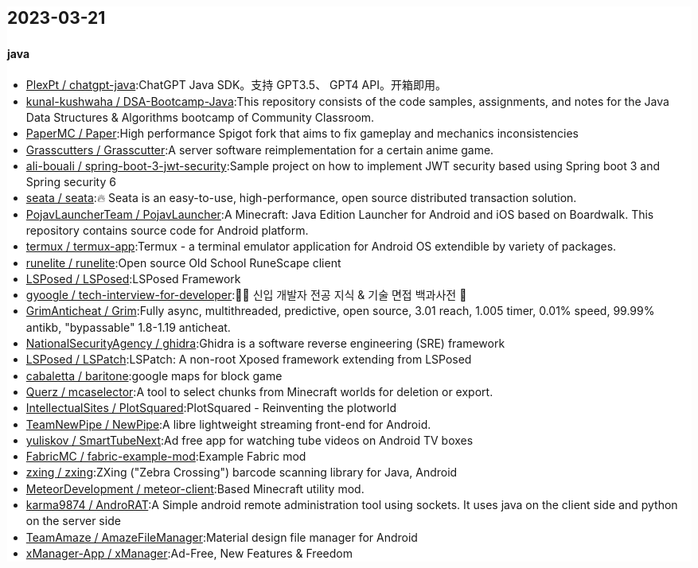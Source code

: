 ## 2023-03-21

#### java
* [PlexPt / chatgpt-java](https://github.com/PlexPt/chatgpt-java):ChatGPT Java SDK。支持 GPT3.5、 GPT4 API。开箱即用。
* [kunal-kushwaha / DSA-Bootcamp-Java](https://github.com/kunal-kushwaha/DSA-Bootcamp-Java):This repository consists of the code samples, assignments, and notes for the Java Data Structures & Algorithms bootcamp of Community Classroom.
* [PaperMC / Paper](https://github.com/PaperMC/Paper):High performance Spigot fork that aims to fix gameplay and mechanics inconsistencies
* [Grasscutters / Grasscutter](https://github.com/Grasscutters/Grasscutter):A server software reimplementation for a certain anime game.
* [ali-bouali / spring-boot-3-jwt-security](https://github.com/ali-bouali/spring-boot-3-jwt-security):Sample project on how to implement JWT security based using Spring boot 3 and Spring security 6
* [seata / seata](https://github.com/seata/seata):🔥
Seata is an easy-to-use, high-performance, open source distributed transaction solution.
* [PojavLauncherTeam / PojavLauncher](https://github.com/PojavLauncherTeam/PojavLauncher):A Minecraft: Java Edition Launcher for Android and iOS based on Boardwalk. This repository contains source code for Android platform.
* [termux / termux-app](https://github.com/termux/termux-app):Termux - a terminal emulator application for Android OS extendible by variety of packages.
* [runelite / runelite](https://github.com/runelite/runelite):Open source Old School RuneScape client
* [LSPosed / LSPosed](https://github.com/LSPosed/LSPosed):LSPosed Framework
* [gyoogle / tech-interview-for-developer](https://github.com/gyoogle/tech-interview-for-developer):👶🏻 신입 개발자 전공 지식 & 기술 면접 백과사전
📖
* [GrimAnticheat / Grim](https://github.com/GrimAnticheat/Grim):Fully async, multithreaded, predictive, open source, 3.01 reach, 1.005 timer, 0.01% speed, 99.99% antikb, "bypassable" 1.8-1.19 anticheat.
* [NationalSecurityAgency / ghidra](https://github.com/NationalSecurityAgency/ghidra):Ghidra is a software reverse engineering (SRE) framework
* [LSPosed / LSPatch](https://github.com/LSPosed/LSPatch):LSPatch: A non-root Xposed framework extending from LSPosed
* [cabaletta / baritone](https://github.com/cabaletta/baritone):google maps for block game
* [Querz / mcaselector](https://github.com/Querz/mcaselector):A tool to select chunks from Minecraft worlds for deletion or export.
* [IntellectualSites / PlotSquared](https://github.com/IntellectualSites/PlotSquared):PlotSquared - Reinventing the plotworld
* [TeamNewPipe / NewPipe](https://github.com/TeamNewPipe/NewPipe):A libre lightweight streaming front-end for Android.
* [yuliskov / SmartTubeNext](https://github.com/yuliskov/SmartTubeNext):Ad free app for watching tube videos on Android TV boxes
* [FabricMC / fabric-example-mod](https://github.com/FabricMC/fabric-example-mod):Example Fabric mod
* [zxing / zxing](https://github.com/zxing/zxing):ZXing ("Zebra Crossing") barcode scanning library for Java, Android
* [MeteorDevelopment / meteor-client](https://github.com/MeteorDevelopment/meteor-client):Based Minecraft utility mod.
* [karma9874 / AndroRAT](https://github.com/karma9874/AndroRAT):A Simple android remote administration tool using sockets. It uses java on the client side and python on the server side
* [TeamAmaze / AmazeFileManager](https://github.com/TeamAmaze/AmazeFileManager):Material design file manager for Android
* [xManager-App / xManager](https://github.com/xManager-App/xManager):Ad-Free, New Features & Freedom
